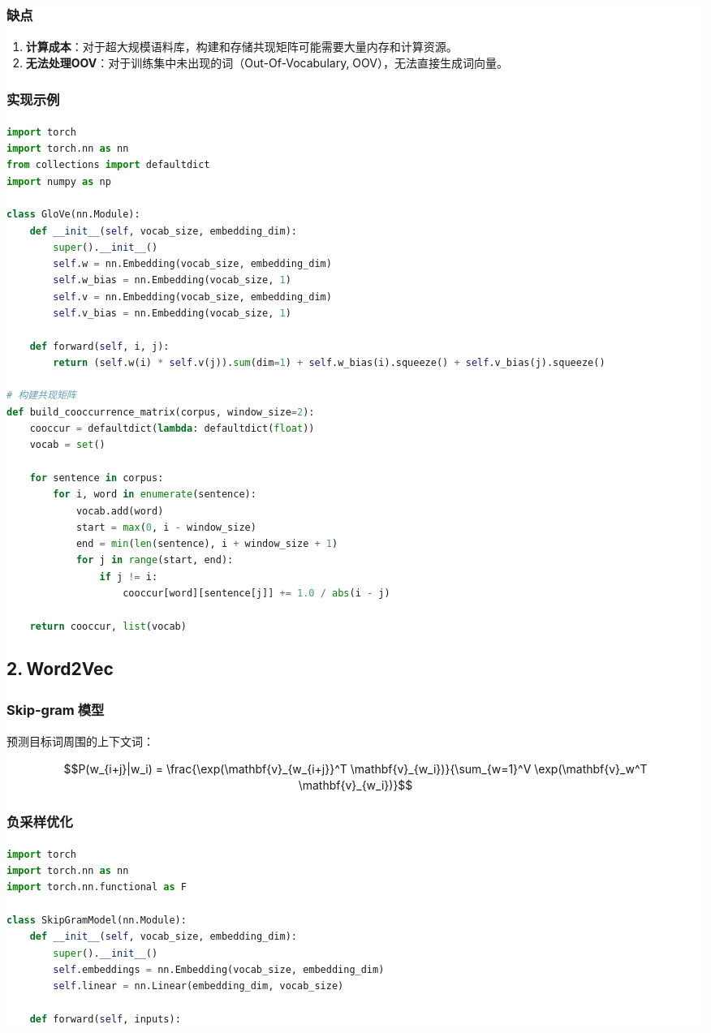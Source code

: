 ### 缺点

1.  **计算成本**：对于超大规模语料库，构建和存储共现矩阵可能需要大量内存和计算资源。
2.  **无法处理OOV**：对于训练集中未出现的词（Out-Of-Vocabulary, OOV），无法直接生成词向量。

### 实现示例

```python
import torch
import torch.nn as nn
from collections import defaultdict
import numpy as np

class GloVe(nn.Module):
    def __init__(self, vocab_size, embedding_dim):
        super().__init__()
        self.w = nn.Embedding(vocab_size, embedding_dim)
        self.w_bias = nn.Embedding(vocab_size, 1)
        self.v = nn.Embedding(vocab_size, embedding_dim)
        self.v_bias = nn.Embedding(vocab_size, 1)

    def forward(self, i, j):
        return (self.w(i) * self.v(j)).sum(dim=1) + self.w_bias(i).squeeze() + self.v_bias(j).squeeze()

# 构建共现矩阵
def build_cooccurrence_matrix(corpus, window_size=2):
    cooccur = defaultdict(lambda: defaultdict(float))
    vocab = set()
    
    for sentence in corpus:
        for i, word in enumerate(sentence):
            vocab.add(word)
            start = max(0, i - window_size)
            end = min(len(sentence), i + window_size + 1)
            for j in range(start, end):
                if j != i:
                    cooccur[word][sentence[j]] += 1.0 / abs(i - j)
    
    return cooccur, list(vocab)
```

## 2. Word2Vec

### Skip-gram 模型
预测目标词周围的上下文词：

$$P(w_{i+j}|w_i) = \frac{\exp(\mathbf{v}_{w_{i+j}}^T \mathbf{v}_{w_i})}{\sum_{w=1}^V \exp(\mathbf{v}_w^T \mathbf{v}_{w_i})}$$

### 负采样优化
```python
import torch
import torch.nn as nn
import torch.nn.functional as F

class SkipGramModel(nn.Module):
    def __init__(self, vocab_size, embedding_dim):
        super().__init__()
        self.embeddings = nn.Embedding(vocab_size, embedding_dim)
        self.linear = nn.Linear(embedding_dim, vocab_size)
    
    def forward(self, inputs):
```